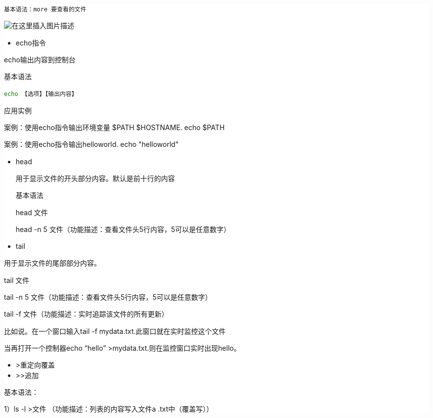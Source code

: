 ```bash
基本语法：more 要查看的文件
```

![在这里插入图片描述](https://img-blog.csdnimg.cn/20210622081656367.png?x-oss-process=image/watermark,type_ZmFuZ3poZW5naGVpdGk,shadow_10,text_aHR0cHM6Ly9ibG9nLmNzZG4ubmV0L3FxXzQzNjMyNDE0,size_16,color_FFFFFF,t_70)





- echo指令

echo输出内容到控制台

基本语法

```bash
echo 【选项】【输出内容】
```

应用实例

案例：使用echo指令输出环境变量 $PATH  $HOSTNAME.      echo  $PATH

案例：使用echo指令输出helloworld.      echo "helloworld"







- head

  用于显示文件的开头部分内容。默认是前十行的内容

  基本语法

  head 文件

  head -n 5 文件（功能描述：查看文件头5行内容，5可以是任意数字）



- tail

用于显示文件的尾部部分内容。



tail 文件

tail -n 5 文件（功能描述：查看文件头5行内容，5可以是任意数字）

tail -f 文件（功能描述：实时追踪该文件的所有更新）

比如说。在一个窗口输入tail -f mydata.txt.此窗口就在实时监控这个文件

当再打开一个控制器echo “hello” >mydata.txt.则在监控窗口实时出现hello。



- \>重定向覆盖
- \>>追加

基本语法：

1）ls -l >文件     （功能描述：列表的内容写入文件a .txt中（覆盖写））
